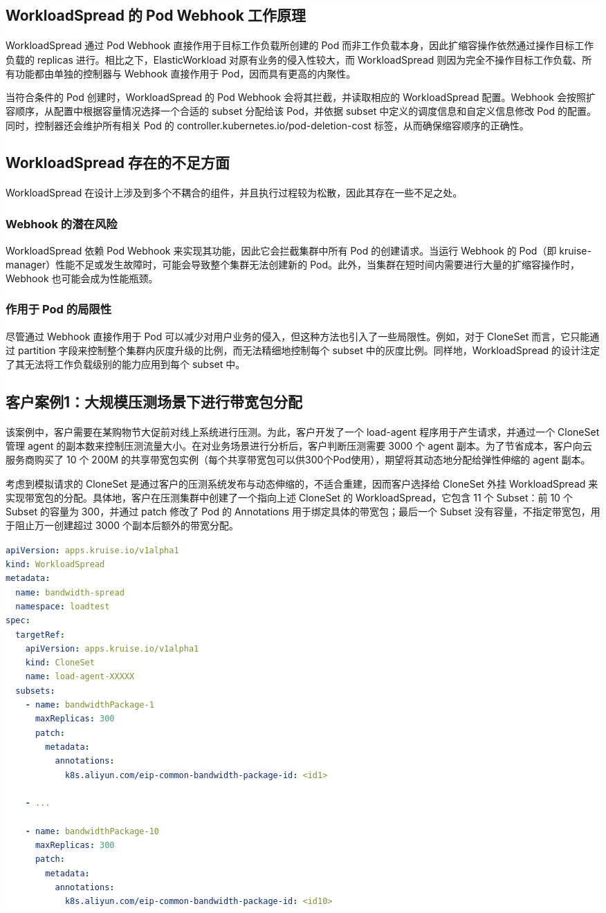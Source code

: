 ## WorkloadSpread 的 Pod Webhook 工作原理

WorkloadSpread 通过 Pod Webhook 直接作用于目标工作负载所创建的 Pod 而非工作负载本身，因此扩缩容操作依然通过操作目标工作负载的
replicas 进行。相比之下，ElasticWorkload 对原有业务的侵入性较大，而 WorkloadSpread 则因为完全不操作目标工作负载、所有功能都由单独的控制器与
Webhook 直接作用于 Pod，因而具有更高的内聚性。

当符合条件的 Pod 创建时，WorkloadSpread 的 Pod Webhook 会将其拦截，并读取相应的 WorkloadSpread 配置。Webhook
会按照扩容顺序，从配置中根据容量情况选择一个合适的 subset 分配给该 Pod，并依据 subset 中定义的调度信息和自定义信息修改 Pod
的配置。同时，控制器还会维护所有相关 Pod 的 controller.kubernetes.io/pod-deletion-cost 标签，从而确保缩容顺序的正确性。

## WorkloadSpread 存在的不足方面

WorkloadSpread 在设计上涉及到多个不耦合的组件，并且执行过程较为松散，因此其存在一些不足之处。

### Webhook 的潜在风险

WorkloadSpread 依赖 Pod Webhook 来实现其功能，因此它会拦截集群中所有 Pod 的创建请求。当运行 Webhook 的 Pod（即
kruise-manager）性能不足或发生故障时，可能会导致整个集群无法创建新的 Pod。此外，当集群在短时间内需要进行大量的扩缩容操作时，Webhook
也可能会成为性能瓶颈。

### 作用于 Pod 的局限性

尽管通过 Webhook 直接作用于 Pod 可以减少对用户业务的侵入，但这种方法也引入了一些局限性。例如，对于 CloneSet 而言，它只能通过
partition 字段来控制整个集群内灰度升级的比例，而无法精细地控制每个 subset 中的灰度比例。同样地，WorkloadSpread
的设计注定了其无法将工作负载级别的能力应用到每个 subset 中。

## 客户案例1：大规模压测场景下进行带宽包分配

该案例中，客户需要在某购物节大促前对线上系统进行压测。为此，客户开发了一个 load-agent 程序用于产生请求，并通过一个 CloneSet
管理 agent 的副本数来控制压测流量大小。在对业务场景进行分析后，客户判断压测需要 3000 个 agent 副本。为了节省成本，客户向云服务商购买了
10 个 200M 的共享带宽包实例（每个共享带宽包可以供300个Pod使用），期望将其动态地分配给弹性伸缩的 agent 副本。

考虑到模拟请求的 CloneSet 是通过客户的压测系统发布与动态伸缩的，不适合重建，因而客户选择给 CloneSet 外挂 WorkloadSpread
来实现带宽包的分配。具体地，客户在压测集群中创建了一个指向上述 CloneSet 的 WorkloadSpread，它包含 11 个 Subset：前 10 个
Subset 的容量为 300，并通过 patch 修改了 Pod 的 Annotations 用于绑定具体的带宽包；最后一个 Subset 没有容量，不指定带宽包，用于阻止万一创建超过
3000 个副本后额外的带宽分配。

```yaml
apiVersion: apps.kruise.io/v1alpha1
kind: WorkloadSpread
metadata:
  name: bandwidth-spread
  namespace: loadtest
spec:
  targetRef:
    apiVersion: apps.kruise.io/v1alpha1
    kind: CloneSet
    name: load-agent-XXXXX
  subsets:
    - name: bandwidthPackage-1
      maxReplicas: 300
      patch:
        metadata:
          annotations:
            k8s.aliyun.com/eip-common-bandwidth-package-id: <id1>

    - ...

    - name: bandwidthPackage-10
      maxReplicas: 300
      patch:
        metadata:
          annotations:
            k8s.aliyun.com/eip-common-bandwidth-package-id: <id10>
```